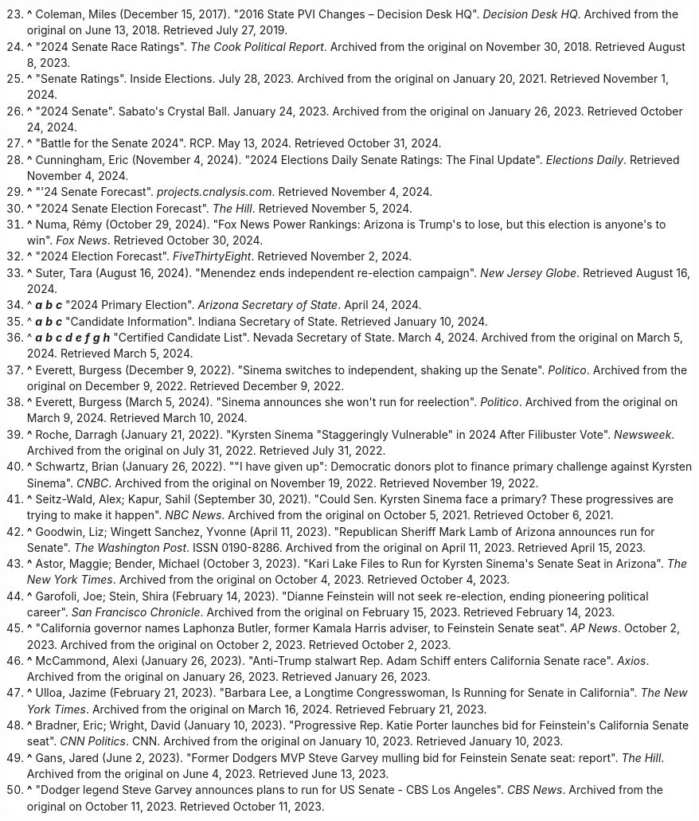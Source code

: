   23. **^** Coleman, Miles (December 15, 2017). "2016 State PVI Changes – Decision Desk HQ". _Decision Desk HQ_. Archived from the original on June 13, 2018. Retrieved July 27, 2019.
  24. **^** "2024 Senate Race Ratings". _The Cook Political Report_. Archived from the original on November 30, 2018. Retrieved August 8, 2023.
  25. **^** "Senate Ratings". Inside Elections. July 28, 2023. Archived from the original on January 20, 2021. Retrieved November 1, 2024.
  26. **^** "2024 Senate". Sabato's Crystal Ball. January 24, 2023. Archived from the original on January 26, 2023. Retrieved October 24, 2024.
  27. **^** "Battle for the Senate 2024". RCP. May 13, 2024. Retrieved October 31, 2024.
  28. **^** Cunningham, Eric (November 4, 2024). "2024 Elections Daily Senate Ratings: The Final Update". _Elections Daily_. Retrieved November 4, 2024.
  29. **^** "'24 Senate Forecast". _projects.cnalysis.com_. Retrieved November 4, 2024.
  30. **^** "2024 Senate Election Forecast". _The Hill_. Retrieved November 5, 2024.
  31. **^** Numa, Rémy (October 29, 2024). "Fox News Power Rankings: Arizona is Trump's to lose, but this election is anyone's to win". _Fox News_. Retrieved October 30, 2024.
  32. **^** "2024 Election Forecast". _FiveThirtyEight_. Retrieved November 2, 2024.
  33. **^** Suter, Tara (August 16, 2024). "Menendez ends independent re-election campaign". _New Jersey Globe_. Retrieved August 16, 2024.
  34. ^ _**a**_ _**b**_ _**c**_ "2024 Primary Election". _Arizona Secretary of State_. April 24, 2024.
  35. ^ _**a**_ _**b**_ _**c**_ "Candidate Information". Indiana Secretary of State. Retrieved January 10, 2024.
  36. ^ _**a**_ _**b**_ _**c**_ _**d**_ _**e**_ _**f**_ _**g**_ _**h**_ "Certified Candidate List". Nevada Secretary of State. March 4, 2024. Archived from the original on March 5, 2024. Retrieved March 5, 2024.
  37. **^** Everett, Burgess (December 9, 2022). "Sinema switches to independent, shaking up the Senate". _Politico_. Archived from the original on December 9, 2022. Retrieved December 9, 2022.
  38. **^** Everett, Burgess (March 5, 2024). "Sinema announces she won't run for reelection". _Politico_. Archived from the original on March 9, 2024. Retrieved March 10, 2024.
  39. **^** Roche, Darragh (January 21, 2022). "Kyrsten Sinema "Staggeringly Vulnerable" in 2024 After Filibuster Vote". _Newsweek_. Archived from the original on July 31, 2022. Retrieved July 31, 2022.
  40. **^** Schwartz, Brian (January 26, 2022). ""I have given up": Democratic donors plot to finance primary challenge against Kyrsten Sinema". _CNBC_. Archived from the original on November 19, 2022. Retrieved November 19, 2022.
  41. **^** Seitz-Wald, Alex; Kapur, Sahil (September 30, 2021). "Could Sen. Kyrsten Sinema face a primary? These progressives are trying to make it happen". _NBC News_. Archived from the original on October 5, 2021. Retrieved October 6, 2021.
  42. **^** Goodwin, Liz; Wingett Sanchez, Yvonne (April 11, 2023). "Republican Sheriff Mark Lamb of Arizona announces run for Senate". _The Washington Post_. ISSN 0190-8286. Archived from the original on April 11, 2023. Retrieved April 15, 2023.
  43. **^** Astor, Maggie; Bender, Michael (October 3, 2023). "Kari Lake Files to Run for Kyrsten Sinema's Senate Seat in Arizona". _The New York Times_. Archived from the original on October 4, 2023. Retrieved October 4, 2023.
  44. **^** Garofoli, Joe; Stein, Shira (February 14, 2023). "Dianne Feinstein will not seek re-election, ending pioneering political career". _San Francisco Chronicle_. Archived from the original on February 15, 2023. Retrieved February 14, 2023.
  45. **^** "California governor names Laphonza Butler, former Kamala Harris adviser, to Feinstein Senate seat". _AP News_. October 2, 2023. Archived from the original on October 2, 2023. Retrieved October 2, 2023.
  46. **^** McCammond, Alexi (January 26, 2023). "Anti-Trump stalwart Rep. Adam Schiff enters California Senate race". _Axios_. Archived from the original on January 26, 2023. Retrieved January 26, 2023.
  47. **^** Ulloa, Jazime (February 21, 2023). "Barbara Lee, a Longtime Congresswoman, Is Running for Senate in California". _The New York Times_. Archived from the original on March 16, 2024. Retrieved February 21, 2023.
  48. **^** Bradner, Eric; Wright, David (January 10, 2023). "Progressive Rep. Katie Porter launches bid for Feinstein's California Senate seat". _CNN Politics_. CNN. Archived from the original on January 10, 2023. Retrieved January 10, 2023.
  49. **^** Gans, Jared (June 2, 2023). "Former Dodgers MVP Steve Garvey mulling bid for Feinstein Senate seat: report". _The Hill_. Archived from the original on June 4, 2023. Retrieved June 13, 2023.
  50. **^** "Dodger legend Steve Garvey announces plans to run for US Senate - CBS Los Angeles". _CBS News_. Archived from the original on October 11, 2023. Retrieved October 11, 2023.